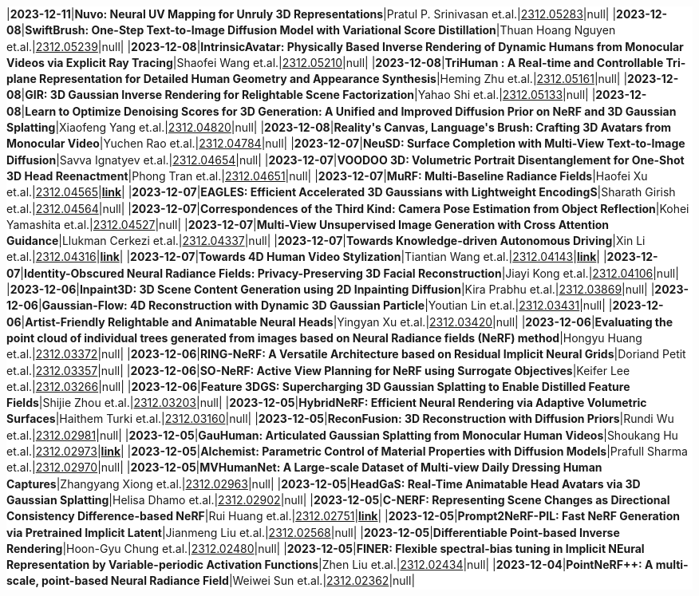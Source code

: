 |**2023-12-11**|**Nuvo: Neural UV Mapping for Unruly 3D Representations**|Pratul P. Srinivasan et.al.|[2312.05283](http://arxiv.org/abs/2312.05283)|null|
|**2023-12-08**|**SwiftBrush: One-Step Text-to-Image Diffusion Model with Variational Score Distillation**|Thuan Hoang Nguyen et.al.|[2312.05239](http://arxiv.org/abs/2312.05239)|null|
|**2023-12-08**|**IntrinsicAvatar: Physically Based Inverse Rendering of Dynamic Humans from Monocular Videos via Explicit Ray Tracing**|Shaofei Wang et.al.|[2312.05210](http://arxiv.org/abs/2312.05210)|null|
|**2023-12-08**|**TriHuman : A Real-time and Controllable Tri-plane Representation for Detailed Human Geometry and Appearance Synthesis**|Heming Zhu et.al.|[2312.05161](http://arxiv.org/abs/2312.05161)|null|
|**2023-12-08**|**GIR: 3D Gaussian Inverse Rendering for Relightable Scene Factorization**|Yahao Shi et.al.|[2312.05133](http://arxiv.org/abs/2312.05133)|null|
|**2023-12-08**|**Learn to Optimize Denoising Scores for 3D Generation: A Unified and Improved Diffusion Prior on NeRF and 3D Gaussian Splatting**|Xiaofeng Yang et.al.|[2312.04820](http://arxiv.org/abs/2312.04820)|null|
|**2023-12-08**|**Reality's Canvas, Language's Brush: Crafting 3D Avatars from Monocular Video**|Yuchen Rao et.al.|[2312.04784](http://arxiv.org/abs/2312.04784)|null|
|**2023-12-07**|**NeuSD: Surface Completion with Multi-View Text-to-Image Diffusion**|Savva Ignatyev et.al.|[2312.04654](http://arxiv.org/abs/2312.04654)|null|
|**2023-12-07**|**VOODOO 3D: Volumetric Portrait Disentanglement for One-Shot 3D Head Reenactment**|Phong Tran et.al.|[2312.04651](http://arxiv.org/abs/2312.04651)|null|
|**2023-12-07**|**MuRF: Multi-Baseline Radiance Fields**|Haofei Xu et.al.|[2312.04565](http://arxiv.org/abs/2312.04565)|**[link](https://github.com/autonomousvision/murf)**|
|**2023-12-07**|**EAGLES: Efficient Accelerated 3D Gaussians with Lightweight EncodingS**|Sharath Girish et.al.|[2312.04564](http://arxiv.org/abs/2312.04564)|null|
|**2023-12-07**|**Correspondences of the Third Kind: Camera Pose Estimation from Object Reflection**|Kohei Yamashita et.al.|[2312.04527](http://arxiv.org/abs/2312.04527)|null|
|**2023-12-07**|**Multi-View Unsupervised Image Generation with Cross Attention Guidance**|Llukman Cerkezi et.al.|[2312.04337](http://arxiv.org/abs/2312.04337)|null|
|**2023-12-07**|**Towards Knowledge-driven Autonomous Driving**|Xin Li et.al.|[2312.04316](http://arxiv.org/abs/2312.04316)|**[link](https://github.com/pjlab-adg/awesome-knowledge-driven-ad)**|
|**2023-12-07**|**Towards 4D Human Video Stylization**|Tiantian Wang et.al.|[2312.04143](http://arxiv.org/abs/2312.04143)|**[link](https://github.com/tiantianwang/4d_video_stylization)**|
|**2023-12-07**|**Identity-Obscured Neural Radiance Fields: Privacy-Preserving 3D Facial Reconstruction**|Jiayi Kong et.al.|[2312.04106](http://arxiv.org/abs/2312.04106)|null|
|**2023-12-06**|**Inpaint3D: 3D Scene Content Generation using 2D Inpainting Diffusion**|Kira Prabhu et.al.|[2312.03869](http://arxiv.org/abs/2312.03869)|null|
|**2023-12-06**|**Gaussian-Flow: 4D Reconstruction with Dynamic 3D Gaussian Particle**|Youtian Lin et.al.|[2312.03431](http://arxiv.org/abs/2312.03431)|null|
|**2023-12-06**|**Artist-Friendly Relightable and Animatable Neural Heads**|Yingyan Xu et.al.|[2312.03420](http://arxiv.org/abs/2312.03420)|null|
|**2023-12-06**|**Evaluating the point cloud of individual trees generated from images based on Neural Radiance fields (NeRF) method**|Hongyu Huang et.al.|[2312.03372](http://arxiv.org/abs/2312.03372)|null|
|**2023-12-06**|**RING-NeRF: A Versatile Architecture based on Residual Implicit Neural Grids**|Doriand Petit et.al.|[2312.03357](http://arxiv.org/abs/2312.03357)|null|
|**2023-12-06**|**SO-NeRF: Active View Planning for NeRF using Surrogate Objectives**|Keifer Lee et.al.|[2312.03266](http://arxiv.org/abs/2312.03266)|null|
|**2023-12-06**|**Feature 3DGS: Supercharging 3D Gaussian Splatting to Enable Distilled Feature Fields**|Shijie Zhou et.al.|[2312.03203](http://arxiv.org/abs/2312.03203)|null|
|**2023-12-05**|**HybridNeRF: Efficient Neural Rendering via Adaptive Volumetric Surfaces**|Haithem Turki et.al.|[2312.03160](http://arxiv.org/abs/2312.03160)|null|
|**2023-12-05**|**ReconFusion: 3D Reconstruction with Diffusion Priors**|Rundi Wu et.al.|[2312.02981](http://arxiv.org/abs/2312.02981)|null|
|**2023-12-05**|**GauHuman: Articulated Gaussian Splatting from Monocular Human Videos**|Shoukang Hu et.al.|[2312.02973](http://arxiv.org/abs/2312.02973)|**[link](https://github.com/skhu101/gauhuman)**|
|**2023-12-05**|**Alchemist: Parametric Control of Material Properties with Diffusion Models**|Prafull Sharma et.al.|[2312.02970](http://arxiv.org/abs/2312.02970)|null|
|**2023-12-05**|**MVHumanNet: A Large-scale Dataset of Multi-view Daily Dressing Human Captures**|Zhangyang Xiong et.al.|[2312.02963](http://arxiv.org/abs/2312.02963)|null|
|**2023-12-05**|**HeadGaS: Real-Time Animatable Head Avatars via 3D Gaussian Splatting**|Helisa Dhamo et.al.|[2312.02902](http://arxiv.org/abs/2312.02902)|null|
|**2023-12-05**|**C-NERF: Representing Scene Changes as Directional Consistency Difference-based NeRF**|Rui Huang et.al.|[2312.02751](http://arxiv.org/abs/2312.02751)|**[link](https://github.com/c-nerf/c-nerf)**|
|**2023-12-05**|**Prompt2NeRF-PIL: Fast NeRF Generation via Pretrained Implicit Latent**|Jianmeng Liu et.al.|[2312.02568](http://arxiv.org/abs/2312.02568)|null|
|**2023-12-05**|**Differentiable Point-based Inverse Rendering**|Hoon-Gyu Chung et.al.|[2312.02480](http://arxiv.org/abs/2312.02480)|null|
|**2023-12-05**|**FINER: Flexible spectral-bias tuning in Implicit NEural Representation by Variable-periodic Activation Functions**|Zhen Liu et.al.|[2312.02434](http://arxiv.org/abs/2312.02434)|null|
|**2023-12-04**|**PointNeRF++: A multi-scale, point-based Neural Radiance Field**|Weiwei Sun et.al.|[2312.02362](http://arxiv.org/abs/2312.02362)|null|